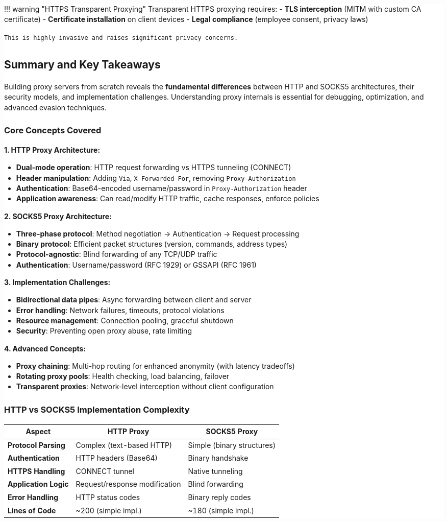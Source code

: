 !!! warning "HTTPS Transparent Proxying"
    Transparent HTTPS proxying requires:
    - **TLS interception** (MITM with custom CA certificate)
    - **Certificate installation** on client devices
    - **Legal compliance** (employee consent, privacy laws)
    
    This is highly invasive and raises significant privacy concerns.

## Summary and Key Takeaways

Building proxy servers from scratch reveals the **fundamental differences** between HTTP and SOCKS5 architectures, their security models, and implementation challenges. Understanding proxy internals is essential for debugging, optimization, and advanced evasion techniques.

### Core Concepts Covered

**1. HTTP Proxy Architecture:**

- **Dual-mode operation**: HTTP request forwarding vs HTTPS tunneling (CONNECT)
- **Header manipulation**: Adding `Via`, `X-Forwarded-For`, removing `Proxy-Authorization`
- **Authentication**: Base64-encoded username/password in `Proxy-Authorization` header
- **Application awareness**: Can read/modify HTTP traffic, cache responses, enforce policies

**2. SOCKS5 Proxy Architecture:**

- **Three-phase protocol**: Method negotiation → Authentication → Request processing
- **Binary protocol**: Efficient packet structures (version, commands, address types)
- **Protocol-agnostic**: Blind forwarding of any TCP/UDP traffic
- **Authentication**: Username/password (RFC 1929) or GSSAPI (RFC 1961)

**3. Implementation Challenges:**

- **Bidirectional data pipes**: Async forwarding between client and server
- **Error handling**: Network failures, timeouts, protocol violations
- **Resource management**: Connection pooling, graceful shutdown
- **Security**: Preventing open proxy abuse, rate limiting

**4. Advanced Concepts:**

- **Proxy chaining**: Multi-hop routing for enhanced anonymity (with latency tradeoffs)
- **Rotating proxy pools**: Health checking, load balancing, failover
- **Transparent proxies**: Network-level interception without client configuration

### HTTP vs SOCKS5 Implementation Complexity

| Aspect | HTTP Proxy | SOCKS5 Proxy |
|--------|------------|--------------|
| **Protocol Parsing** | Complex (text-based HTTP) | Simple (binary structures) |
| **Authentication** | HTTP headers (Base64) | Binary handshake |
| **HTTPS Handling** | CONNECT tunnel | Native tunneling |
| **Application Logic** | Request/response modification | Blind forwarding |
| **Error Handling** | HTTP status codes | Binary reply codes |
| **Lines of Code** | ~200 (simple impl.) | ~180 (simple impl.) |
